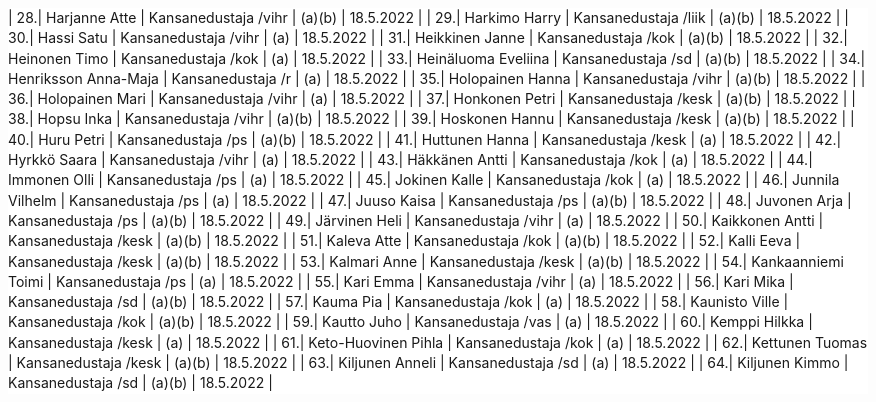 | 28.| Harjanne Atte | Kansanedustaja /vihr | (a)(b) | 18.5.2022 |
| 29.| Harkimo Harry | Kansanedustaja /liik | (a)(b) | 18.5.2022 |
| 30.| Hassi Satu | Kansanedustaja /vihr | (a) | 18.5.2022 |
| 31.| Heikkinen Janne | Kansanedustaja /kok | (a)(b) | 18.5.2022 |
| 32.| Heinonen Timo | Kansanedustaja /kok | (a) | 18.5.2022 |
| 33.| Heinäluoma Eveliina | Kansanedustaja /sd | (a)(b) | 18.5.2022 |
| 34.| Henriksson Anna-Maja | Kansanedustaja /r | (a) | 18.5.2022 |
| 35.| Holopainen Hanna | Kansanedustaja /vihr | (a)(b) | 18.5.2022 |
| 36.| Holopainen Mari | Kansanedustaja /vihr | (a) | 18.5.2022 |
| 37.| Honkonen Petri | Kansanedustaja /kesk | (a)(b) | 18.5.2022 |
| 38.| Hopsu Inka | Kansanedustaja /vihr | (a)(b) | 18.5.2022 |
| 39.| Hoskonen Hannu | Kansanedustaja /kesk | (a)(b) | 18.5.2022 |
| 40.| Huru Petri | Kansanedustaja /ps | (a)(b) | 18.5.2022 |
| 41.| Huttunen Hanna | Kansanedustaja /kesk | (a) | 18.5.2022 |
| 42.| Hyrkkö Saara | Kansanedustaja /vihr | (a) | 18.5.2022 |
| 43.| Häkkänen Antti | Kansanedustaja /kok | (a) | 18.5.2022 |
| 44.| Immonen Olli | Kansanedustaja /ps | (a) | 18.5.2022 |
| 45.| Jokinen Kalle | Kansanedustaja /kok | (a) | 18.5.2022 |
| 46.| Junnila Vilhelm | Kansanedustaja /ps | (a) | 18.5.2022 |
| 47.| Juuso Kaisa | Kansanedustaja /ps | (a)(b) | 18.5.2022 |
| 48.| Juvonen Arja | Kansanedustaja /ps | (a)(b) | 18.5.2022 |
| 49.| Järvinen Heli | Kansanedustaja /vihr | (a) | 18.5.2022 |
| 50.| Kaikkonen Antti | Kansanedustaja /kesk | (a)(b) | 18.5.2022 |
| 51.| Kaleva Atte | Kansanedustaja /kok | (a)(b) | 18.5.2022 |
| 52.| Kalli Eeva | Kansanedustaja /kesk | (a)(b) | 18.5.2022 |
| 53.| Kalmari Anne | Kansanedustaja /kesk | (a)(b) | 18.5.2022 |
| 54.| Kankaanniemi Toimi | Kansanedustaja /ps | (a) | 18.5.2022 |
| 55.| Kari Emma | Kansanedustaja /vihr | (a) | 18.5.2022 |
| 56.| Kari Mika | Kansanedustaja /sd | (a)(b) | 18.5.2022 |
| 57.| Kauma Pia | Kansanedustaja /kok | (a) | 18.5.2022 |
| 58.| Kaunisto Ville | Kansanedustaja /kok | (a)(b) | 18.5.2022 |
| 59.| Kautto Juho | Kansanedustaja /vas | (a) | 18.5.2022 |
| 60.| Kemppi Hilkka | Kansanedustaja /kesk | (a) | 18.5.2022 |
| 61.| Keto-Huovinen Pihla | Kansanedustaja /kok | (a) | 18.5.2022 |
| 62.| Kettunen Tuomas | Kansanedustaja /kesk | (a)(b) | 18.5.2022 |
| 63.| Kiljunen Anneli | Kansanedustaja /sd | (a) | 18.5.2022 |
| 64.| Kiljunen Kimmo | Kansanedustaja /sd | (a)(b) | 18.5.2022 |